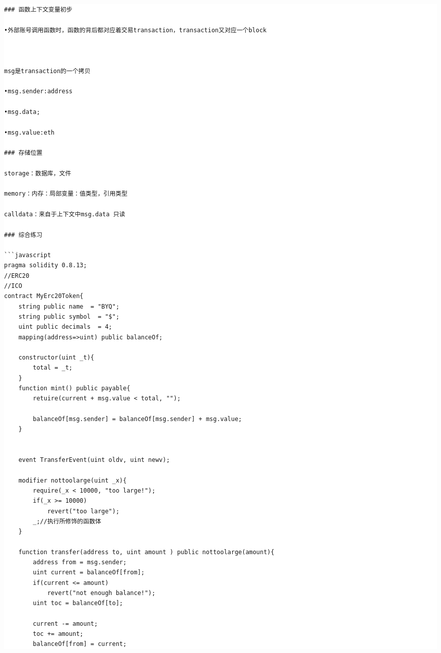 ```
### 函数上下文变量初步

•外部账号调用函数时，函数的背后都对应着交易transaction，transaction又对应一个block



msg是transaction的一个拷贝

•msg.sender:address

•msg.data;

•msg.value:eth

### 存储位置

storage：数据库，文件

memory：内存：局部变量：值类型，引用类型

calldata：来自于上下文中msg.data 只读

### 综合练习

```javascript
pragma solidity 0.8.13;
//ERC20
//ICO
contract MyErc20Token{
    string public name  = "BYQ";
    string public symbol  = "$";
    uint public decimals  = 4;
    mapping(address=>uint) public balanceOf;

    constructor(uint _t){
        total = _t;
    } 
    function mint() public payable{
        retuire(current + msg.value < total, "");

        balanceOf[msg.sender] = balanceOf[msg.sender] + msg.value;
    } 


    event TransferEvent(uint oldv, uint newv);

    modifier nottoolarge(uint _x){
        require(_x < 10000, "too large!");
        if(_x >= 10000)
            revert("too large");
        _;//执行所修饰的函数体
    } 

    function transfer(address to, uint amount ) public nottoolarge(amount){
        address from = msg.sender;
        uint current = balanceOf[from];
        if(current <= amount)
            revert("not enough balance!");
        uint toc = balanceOf[to];
        
        current -= amount;
        toc += amount; 
        balanceOf[from] = current;
```